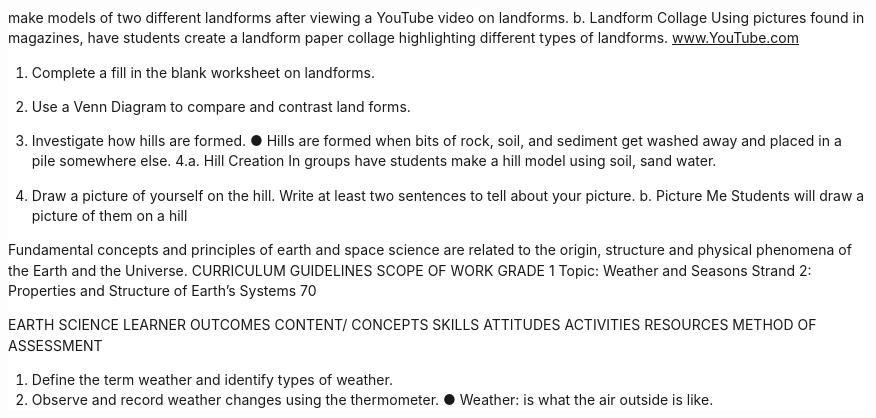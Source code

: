 make models of two 
different landforms after 
viewing a YouTube video on 
landforms. 
b. Landform Collage 
Using pictures found in 
magazines, have students 
create a landform paper 
collage highlighting 
different types of landforms. 
www.YouTube.com 
1. Complete a fill in the 
blank worksheet on 
landforms. 
2. Use a Venn Diagram to 
compare and contrast land 
forms. 
 
4. Investigate how hills 
are formed. 
● Hills are formed when bits 
of rock, soil, and sediment 
get washed away and 
placed in a pile somewhere 
else. 
4.a. Hill Creation 
In groups have students 
make a hill model using soil, 
sand water. 
1. Draw a picture of 
yourself on the hill. Write 
at least two sentences to tell 
about your picture. 
b. Picture Me 
Students will draw a picture 
of them on a hill 


Fundamental concepts and principles of earth and space science are related to the origin, structure and physical phenomena of the Earth and the Universe. 
CURRICULUM GUIDELINES 
SCOPE OF WORK 
GRADE 1 
Topic: Weather and Seasons 
Strand 2: Properties and Structure of Earth’s Systems 
70 
 
 
EARTH SCIENCE 
LEARNER 
OUTCOMES 
CONTENT/ CONCEPTS 
SKILLS 
ATTITUDES 
ACTIVITIES 
RESOURCES 
METHOD OF 
ASSESSMENT 
1. Define the term 
weather and identify 
types of weather. 
2. Observe and record 
weather changes using 
the thermometer. 
● Weather: is what the air 
outside is like. 